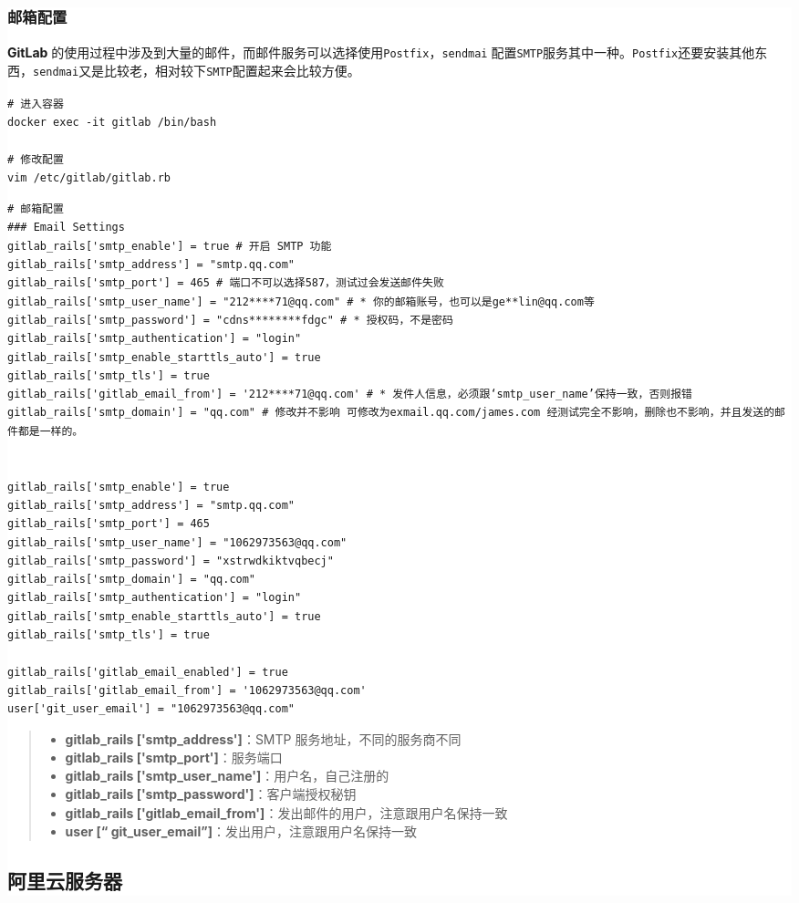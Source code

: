 ### 邮箱配置

**GitLab** 的使用过程中涉及到大量的邮件，而邮件服务可以选择使用`Postfix`，`sendmai` 配置`SMTP`服务其中一种。`Postfix`还要安装其他东西，`sendmai`又是比较老，相对较下`SMTP`配置起来会比较方便。

```shell
# 进入容器
docker exec -it gitlab /bin/bash

# 修改配置
vim /etc/gitlab/gitlab.rb
```

```shell
# 邮箱配置
### Email Settings
gitlab_rails['smtp_enable'] = true # 开启 SMTP 功能
gitlab_rails['smtp_address'] = "smtp.qq.com"
gitlab_rails['smtp_port'] = 465 # 端口不可以选择587，测试过会发送邮件失败
gitlab_rails['smtp_user_name'] = "212****71@qq.com" # * 你的邮箱账号，也可以是ge**lin@qq.com等
gitlab_rails['smtp_password'] = "cdns********fdgc" # * 授权码，不是密码
gitlab_rails['smtp_authentication'] = "login"
gitlab_rails['smtp_enable_starttls_auto'] = true
gitlab_rails['smtp_tls'] = true
gitlab_rails['gitlab_email_from'] = '212****71@qq.com' # * 发件人信息，必须跟‘smtp_user_name’保持一致，否则报错
gitlab_rails['smtp_domain'] = "qq.com" # 修改并不影响 可修改为exmail.qq.com/james.com 经测试完全不影响，删除也不影响，并且发送的邮件都是一样的。


gitlab_rails['smtp_enable'] = true
gitlab_rails['smtp_address'] = "smtp.qq.com"
gitlab_rails['smtp_port'] = 465
gitlab_rails['smtp_user_name'] = "1062973563@qq.com"
gitlab_rails['smtp_password'] = "xstrwdkiktvqbecj"
gitlab_rails['smtp_domain'] = "qq.com"
gitlab_rails['smtp_authentication'] = "login"
gitlab_rails['smtp_enable_starttls_auto'] = true
gitlab_rails['smtp_tls'] = true

gitlab_rails['gitlab_email_enabled'] = true
gitlab_rails['gitlab_email_from'] = '1062973563@qq.com'
user['git_user_email'] = "1062973563@qq.com"
```

> - **gitlab_rails ['smtp_address']**：SMTP 服务地址，不同的服务商不同
> - **gitlab_rails ['smtp_port']**：服务端口
> - **gitlab_rails ['smtp_user_name']**：用户名，自己注册的
> - **gitlab_rails ['smtp_password']**：客户端授权秘钥
> - **gitlab_rails ['gitlab_email_from']**：发出邮件的用户，注意跟用户名保持一致
> - **user [“ git_user_email”]**：发出用户，注意跟用户名保持一致

## 阿里云服务器
